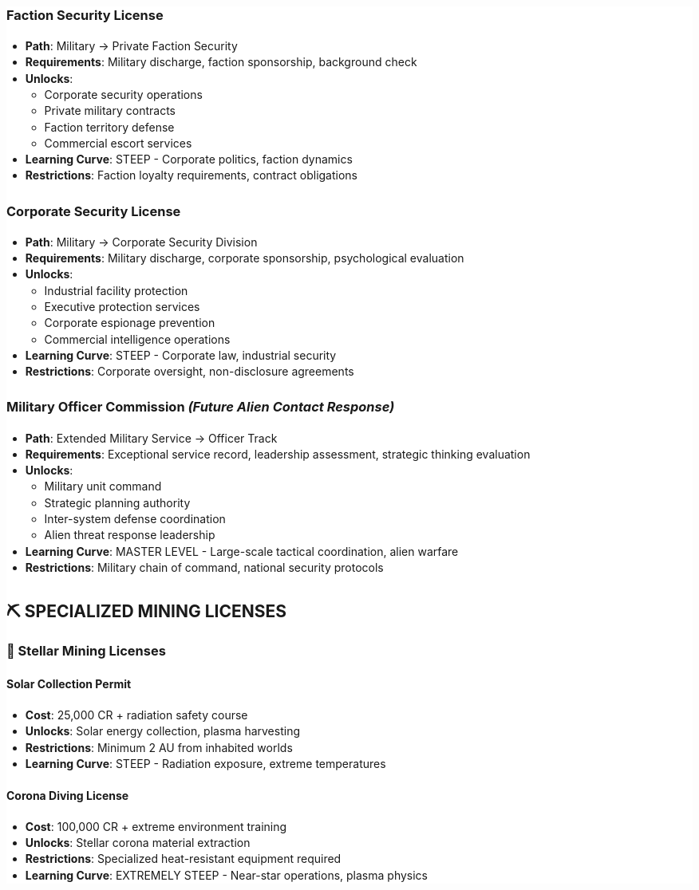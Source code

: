 ### **Faction Security License**
- **Path**: Military → Private Faction Security
- **Requirements**: Military discharge, faction sponsorship, background check
- **Unlocks**:
  - Corporate security operations
  - Private military contracts
  - Faction territory defense
  - Commercial escort services
- **Learning Curve**: STEEP - Corporate politics, faction dynamics
- **Restrictions**: Faction loyalty requirements, contract obligations

### **Corporate Security License**
- **Path**: Military → Corporate Security Division
- **Requirements**: Military discharge, corporate sponsorship, psychological evaluation
- **Unlocks**:
  - Industrial facility protection
  - Executive protection services
  - Corporate espionage prevention
  - Commercial intelligence operations
- **Learning Curve**: STEEP - Corporate law, industrial security
- **Restrictions**: Corporate oversight, non-disclosure agreements

### **Military Officer Commission** *(Future Alien Contact Response)*
- **Path**: Extended Military Service → Officer Track
- **Requirements**: Exceptional service record, leadership assessment, strategic thinking evaluation
- **Unlocks**:
  - Military unit command
  - Strategic planning authority
  - Inter-system defense coordination
  - Alien threat response leadership
- **Learning Curve**: MASTER LEVEL - Large-scale tactical coordination, alien warfare
- **Restrictions**: Military chain of command, national security protocols

## ⛏️ **SPECIALIZED MINING LICENSES**

### **🌟 Stellar Mining Licenses**

#### **Solar Collection Permit**
- **Cost**: 25,000 CR + radiation safety course
- **Unlocks**: Solar energy collection, plasma harvesting
- **Restrictions**: Minimum 2 AU from inhabited worlds
- **Learning Curve**: STEEP - Radiation exposure, extreme temperatures

#### **Corona Diving License**
- **Cost**: 100,000 CR + extreme environment training
- **Unlocks**: Stellar corona material extraction
- **Restrictions**: Specialized heat-resistant equipment required
- **Learning Curve**: EXTREMELY STEEP - Near-star operations, plasma physics

